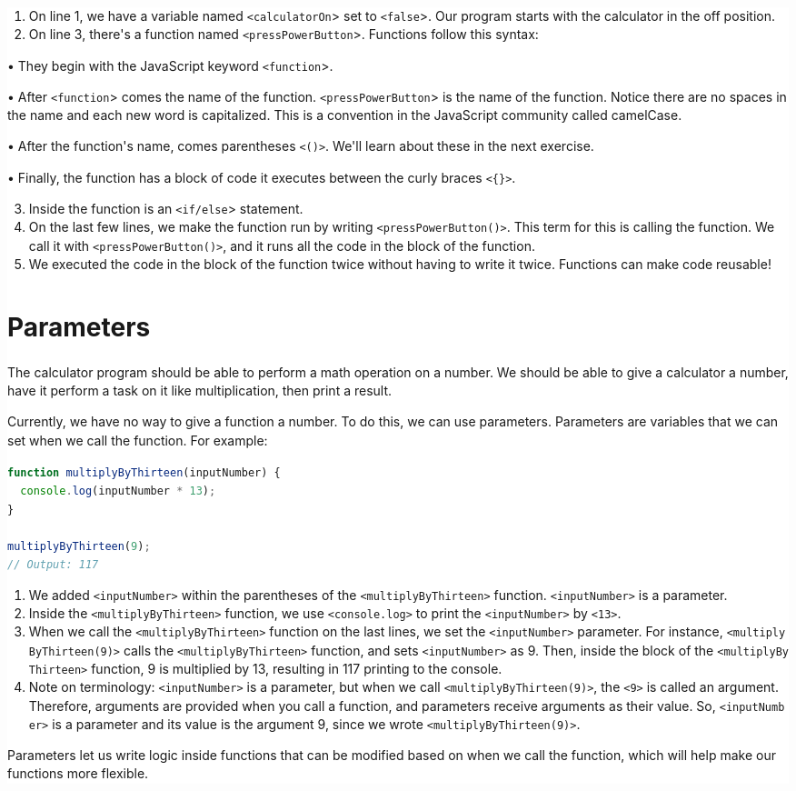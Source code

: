 1. On line 1, we have a variable named `<calculatorOn`> set to `<false`>. Our program starts with the calculator in the off position.
2. On line 3, there's a function named `<pressPowerButton`>. Functions follow this syntax:

  • They begin with the JavaScript keyword `<function`>.

  • After `<function`> comes the name of the function. `<pressPowerButton`> is the name of the function. Notice there are no spaces in the name and each new word is capitalized. This is a convention in the JavaScript community called camelCase.

  • After the function's name, comes parentheses `<()>`. We'll learn about these in the next exercise.

  • Finally, the function has a block of code it executes between the curly braces ``<{}>``.

3. Inside the function is an `<if/else`> statement.
4. On the last few lines, we make the function run by writing `<pressPowerButton()>`. This term for this is calling the function. We call it with `<pressPowerButton()>`, and it runs all the code in the block of the function.
5. We executed the code in the block of the function twice without having to write it twice. Functions can make code reusable!

# Parameters
The calculator program should be able to perform a math operation on a number. We should be able to give a calculator a number, have it perform a task on it like multiplication, then print a result.

Currently, we have no way to give a function a number. To do this, we can use parameters. Parameters are variables that we can set when we call the function. For example:

```javascript
function multiplyByThirteen(inputNumber) {
  console.log(inputNumber * 13);
}

multiplyByThirteen(9);
// Output: 117

```

1. We added `<inputNumber>` within the parentheses of the `<multiplyByThirteen>` function. `<inputNumber>` is a parameter.
2. Inside the `<multiplyByThirteen>` function, we use `<console.log>` to print the `<inputNumber>` by `<13>`.
3. When we call the `<multiplyByThirteen>` function on the last lines, we set the `<inputNumber>` parameter. For instance, `<multiplyByThirteen(9)>` calls the `<multiplyByThirteen>` function, and sets `<inputNumber>` as 9. Then, inside the block of the `<multiplyByThirteen>` function, 9 is multiplied by 13, resulting in 117 printing to the console.
4. Note on terminology: `<inputNumber>` is a parameter, but when we call `<multiplyByThirteen(9)>`, the `<9>` is called an argument. Therefore, arguments are provided when you call a function, and parameters receive arguments as their value. So, `<inputNumber>` is a parameter and its value is the argument 9, since we wrote `<multiplyByThirteen(9)>`.

Parameters let us write logic inside functions that can be modified based on when we call the function, which will help make our functions more flexible.
